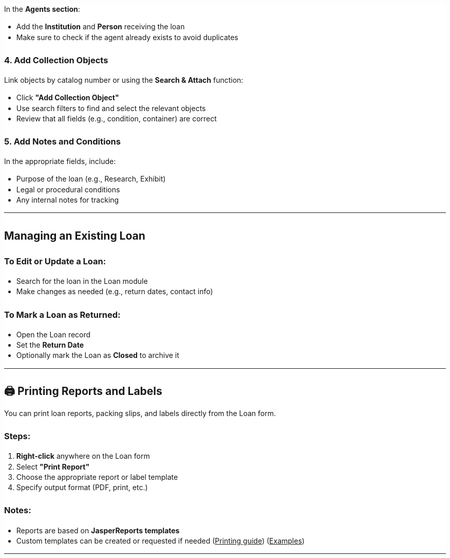 In the **Agents section**:

* Add the **Institution** and **Person** receiving the loan
* Make sure to check if the agent already exists to avoid duplicates

### 4. Add Collection Objects

Link objects by catalog number or using the **Search & Attach** function:

* Click **"Add Collection Object"**
* Use search filters to find and select the relevant objects
* Review that all fields (e.g., condition, container) are correct

### 5. Add Notes and Conditions

In the appropriate fields, include:

* Purpose of the loan (e.g., Research, Exhibit)
* Legal or procedural conditions
* Any internal notes for tracking

---

## Managing an Existing Loan

### To Edit or Update a Loan:

* Search for the loan in the Loan module
* Make changes as needed (e.g., return dates, contact info)

### To Mark a Loan as Returned:

* Open the Loan record
* Set the **Return Date**
* Optionally mark the Loan as **Closed** to archive it

---

## 🖨️ Printing Reports and Labels

You can print loan reports, packing slips, and labels directly from the Loan form.

### Steps:

1. **Right-click** anywhere on the Loan form
2. Select **"Print Report"**
3. Choose the appropriate report or label template
4. Specify output format (PDF, print, etc.)

### Notes:

* Reports are based on **JasperReports templates**
* Custom templates can be created or requested if needed
  ([Printing guide](https://discourse.specifysoftware.org/t/printing-reports-or-labels/2551))
  ([Examples](https://discourse.specifysoftware.org/t/report-label-examples/378))

---